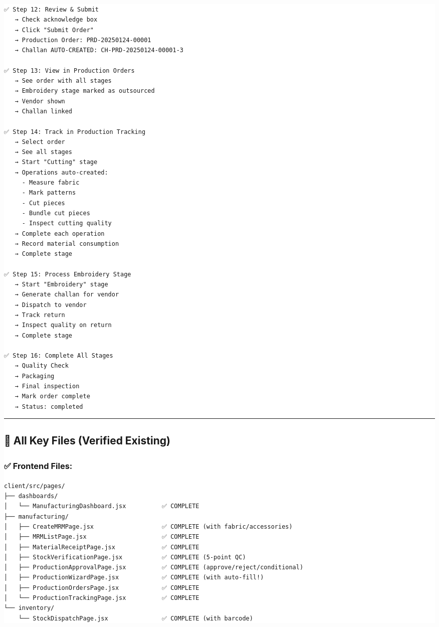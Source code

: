 ```
✅ Step 12: Review & Submit
   → Check acknowledge box
   → Click "Submit Order"
   → Production Order: PRD-20250124-00001
   → Challan AUTO-CREATED: CH-PRD-20250124-00001-3

✅ Step 13: View in Production Orders
   → See order with all stages
   → Embroidery stage marked as outsourced
   → Vendor shown
   → Challan linked

✅ Step 14: Track in Production Tracking
   → Select order
   → See all stages
   → Start "Cutting" stage
   → Operations auto-created:
     - Measure fabric
     - Mark patterns
     - Cut pieces
     - Bundle cut pieces
     - Inspect cutting quality
   → Complete each operation
   → Record material consumption
   → Complete stage

✅ Step 15: Process Embroidery Stage
   → Start "Embroidery" stage
   → Generate challan for vendor
   → Dispatch to vendor
   → Track return
   → Inspect quality on return
   → Complete stage

✅ Step 16: Complete All Stages
   → Quality Check
   → Packaging
   → Final inspection
   → Mark order complete
   → Status: completed
```

---

## 📁 All Key Files (Verified Existing)

### ✅ Frontend Files:
```
client/src/pages/
├── dashboards/
│   └── ManufacturingDashboard.jsx          ✅ COMPLETE
├── manufacturing/
│   ├── CreateMRMPage.jsx                   ✅ COMPLETE (with fabric/accessories)
│   ├── MRMListPage.jsx                     ✅ COMPLETE
│   ├── MaterialReceiptPage.jsx             ✅ COMPLETE
│   ├── StockVerificationPage.jsx           ✅ COMPLETE (5-point QC)
│   ├── ProductionApprovalPage.jsx          ✅ COMPLETE (approve/reject/conditional)
│   ├── ProductionWizardPage.jsx            ✅ COMPLETE (with auto-fill!)
│   ├── ProductionOrdersPage.jsx            ✅ COMPLETE
│   └── ProductionTrackingPage.jsx          ✅ COMPLETE
└── inventory/
    └── StockDispatchPage.jsx               ✅ COMPLETE (with barcode)
```